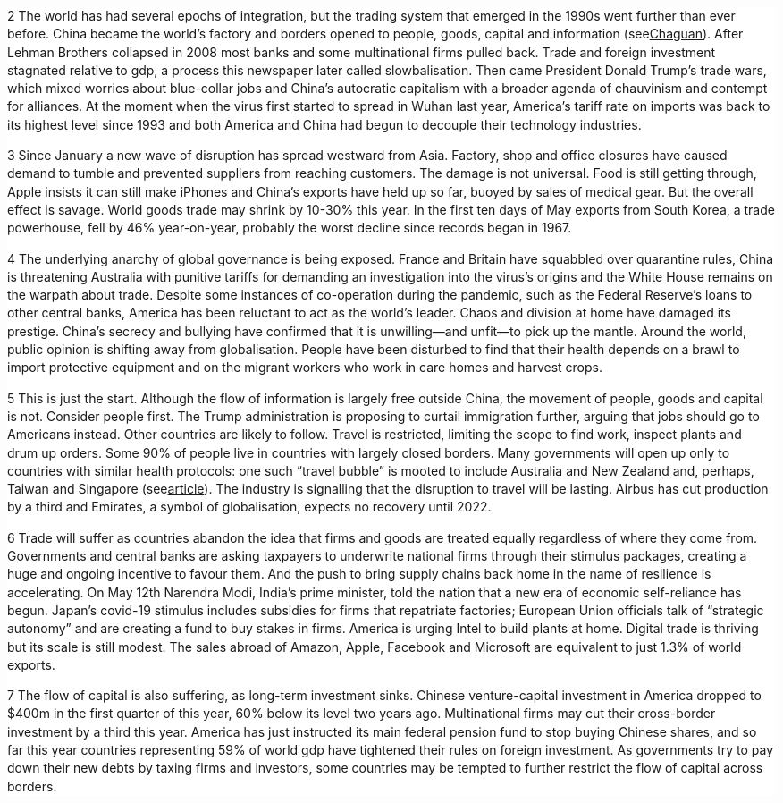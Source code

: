 2 The world has had several epochs of integration, but the trading system that emerged in the 1990s went further than ever before. China became the world’s factory and borders opened to people, goods, capital and information \(see[Chaguan](https://www.economist.com/china/2020/05/14/a-small-town-in-china-makes-half-of-japans-coffins)\). After Lehman Brothers collapsed in 2008 most banks and some multinational firms pulled back. Trade and foreign investment stagnated relative to gdp, a process this newspaper later called slowbalisation. Then came President Donald Trump’s trade wars, which mixed worries about blue-collar jobs and China’s autocratic capitalism with a broader agenda of chauvinism and contempt for alliances. At the moment when the virus first started to spread in Wuhan last year, America’s tariff rate on imports was back to its highest level since 1993 and both America and China had begun to decouple their technology industries.

3 Since January a new wave of disruption has spread westward from Asia. Factory, shop and office closures have caused demand to tumble and prevented suppliers from reaching customers. The damage is not universal. Food is still getting through, Apple insists it can still make iPhones and China’s exports have held up so far, buoyed by sales of medical gear. But the overall effect is savage. World goods trade may shrink by 10-30% this year. In the first ten days of May exports from South Korea, a trade powerhouse, fell by 46% year-on-year, probably the worst decline since records began in 1967.

4 The underlying anarchy of global governance is being exposed. France and Britain have squabbled over quarantine rules, China is threatening Australia with punitive tariffs for demanding an investigation into the virus’s origins and the White House remains on the warpath about trade. Despite some instances of co-operation during the pandemic, such as the Federal Reserve’s loans to other central banks, America has been reluctant to act as the world’s leader. Chaos and division at home have damaged its prestige. China’s secrecy and bullying have confirmed that it is unwilling—and unfit—to pick up the mantle. Around the world, public opinion is shifting away from globalisation. People have been disturbed to find that their health depends on a brawl to import protective equipment and on the migrant workers who work in care homes and harvest crops.

5 This is just the start. Although the flow of information is largely free outside China, the movement of people, goods and capital is not. Consider people first. The Trump administration is proposing to curtail immigration further, arguing that jobs should go to Americans instead. Other countries are likely to follow. Travel is restricted, limiting the scope to find work, inspect plants and drum up orders. Some 90% of people live in countries with largely closed borders. Many governments will open up only to countries with similar health protocols: one such “travel bubble” is mooted to include Australia and New Zealand and, perhaps, Taiwan and Singapore \(see[article](https://www.economist.com/finance-and-economics/2020/05/14/could-travel-bubbles-offer-a-route-to-economic-recovery)\). The industry is signalling that the disruption to travel will be lasting. Airbus has cut production by a third and Emirates, a symbol of globalisation, expects no recovery until 2022.

6 Trade will suffer as countries abandon the idea that firms and goods are treated equally regardless of where they come from. Governments and central banks are asking taxpayers to underwrite national firms through their stimulus packages, creating a huge and ongoing incentive to favour them. And the push to bring supply chains back home in the name of resilience is accelerating. On May 12th Narendra Modi, India’s prime minister, told the nation that a new era of economic self-reliance has begun. Japan’s covid-19 stimulus includes subsidies for firms that repatriate factories; European Union officials talk of “strategic autonomy” and are creating a fund to buy stakes in firms. America is urging Intel to build plants at home. Digital trade is thriving but its scale is still modest. The sales abroad of Amazon, Apple, Facebook and Microsoft are equivalent to just 1.3% of world exports.

7 The flow of capital is also suffering, as long-term investment sinks. Chinese venture-capital investment in America dropped to $400m in the first quarter of this year, 60% below its level two years ago. Multinational firms may cut their cross-border investment by a third this year. America has just instructed its main federal pension fund to stop buying Chinese shares, and so far this year countries representing 59% of world gdp have tightened their rules on foreign investment. As governments try to pay down their new debts by taxing firms and investors, some countries may be tempted to further restrict the flow of capital across borders.
